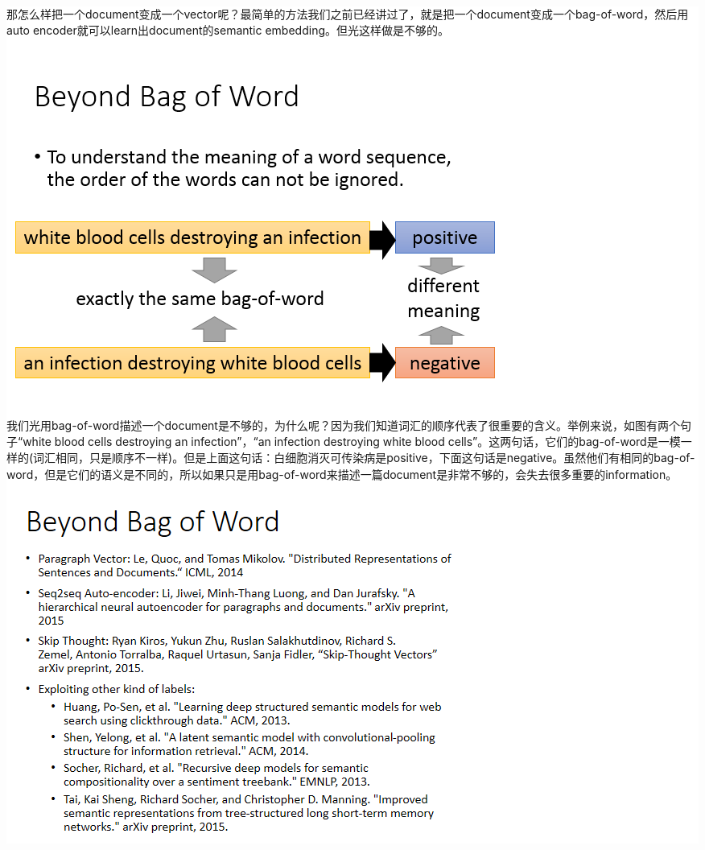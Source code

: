 

那怎么样把一个document变成一个vector呢？最简单的方法我们之前已经讲过了，就是把一个document变成一个bag-of-word，然后用auto encoder就可以learn出document的semantic embedding。但光这样做是不够的。

![image](res/chapter25-20.png)

我们光用bag-of-word描述一个document是不够的，为什么呢？因为我们知道词汇的顺序代表了很重要的含义。举例来说，如图有两个句子“white blood cells destroying an infection”，“an infection destroying white blood cells”。这两句话，它们的bag-of-word是一模一样的(词汇相同，只是顺序不一样)。但是上面这句话：白细胞消灭可传染病是positive，下面这句话是negative。虽然他们有相同的bag-of-word，但是它们的语义是不同的，所以如果只是用bag-of-word来描述一篇document是非常不够的，会失去很多重要的information。

![image](res\chapter25-21.png)
